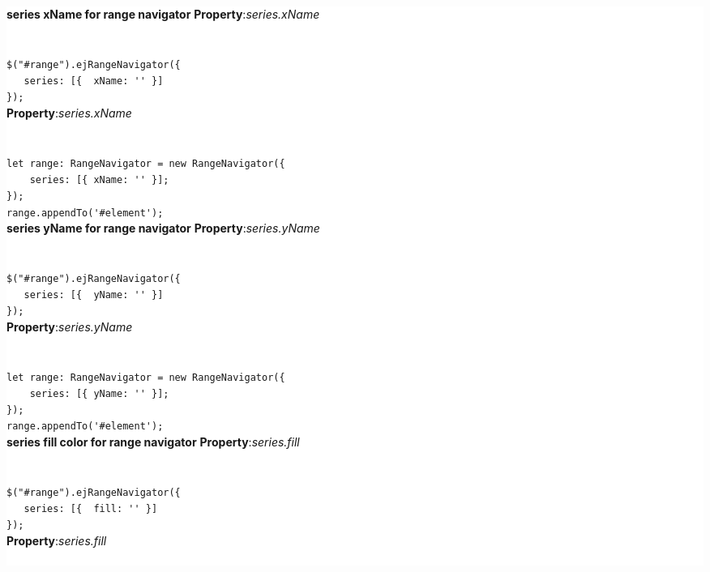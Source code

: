 <tr>
<td><b>series xName for range navigator</b></td>
<td>
<b>Property</b>:<i>series.xName</i>
</br>
</br>
<code>
$("#range").ejRangeNavigator({
   series: [{  xName: '' }]
});
</code>
</td>
<td>
<b>Property</b>:<i>series.xName</i>
</br>
</br>
<code>
let range: RangeNavigator = new RangeNavigator({
    series: [{ xName: '' }];
});
range.appendTo('#element');
</code></td>
</tr>

<tr>
<td><b>series yName for range navigator</b></td>
<td>
<b>Property</b>:<i>series.yName</i>
</br>
</br>
<code>
$("#range").ejRangeNavigator({
   series: [{  yName: '' }]
});
</code>
</td>
<td>
<b>Property</b>:<i>series.yName</i>
</br>
</br>
<code>
let range: RangeNavigator = new RangeNavigator({
    series: [{ yName: '' }];
});
range.appendTo('#element');
</code></td>
</tr>

<tr>
<td><b>series fill color for range navigator</b></td>
<td>
<b>Property</b>:<i>series.fill</i>
</br>
</br>
<code>
$("#range").ejRangeNavigator({
   series: [{  fill: '' }]
});
</code>
</td>
<td>
<b>Property</b>:<i>series.fill</i>
</br>
</br>